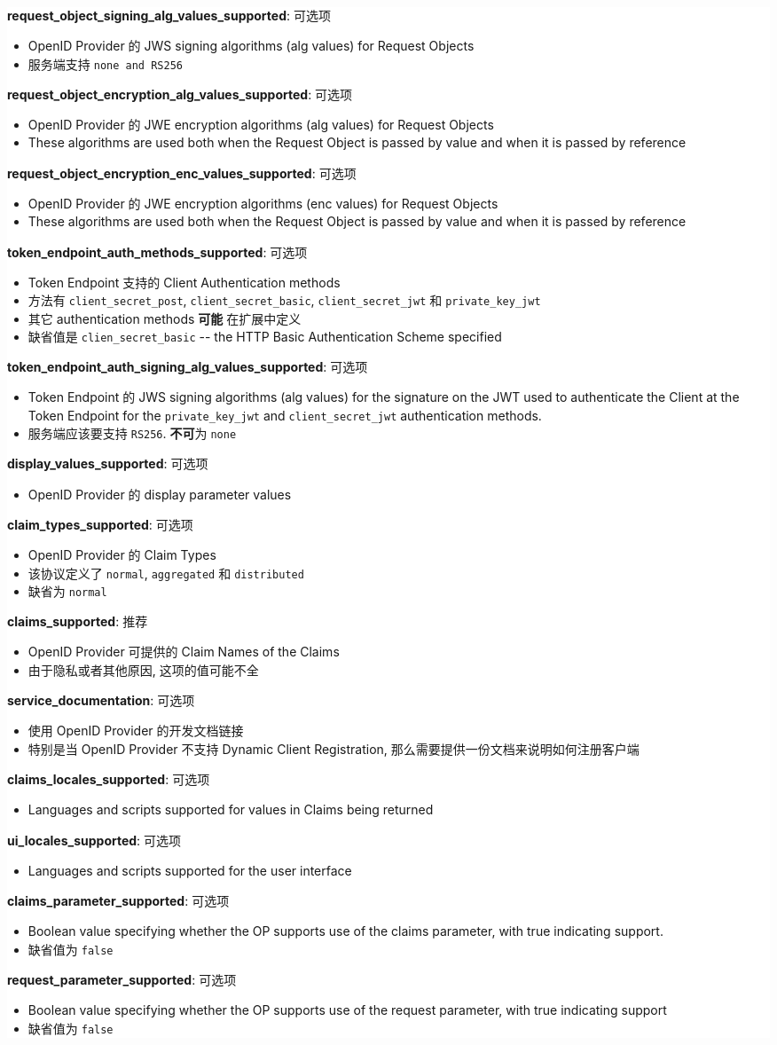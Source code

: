 **request\_object\_signing\_alg\_values\_supported**: 可选项
* OpenID Provider 的 JWS signing algorithms (alg values) for Request Objects
* 服务端支持 `none and RS256`

**request\_object\_encryption\_alg\_values\_supported**: 可选项
* OpenID Provider 的 JWE encryption algorithms (alg values) for Request Objects
* These algorithms are used both when the Request Object is passed by value and when it is passed by reference

**request\_object\_encryption\_enc\_values\_supported**: 可选项
* OpenID Provider 的 JWE encryption algorithms (enc values) for Request Objects
* These algorithms are used both when the Request Object is passed by value and when it is passed by reference

**token\_endpoint\_auth\_methods\_supported**: 可选项
* Token Endpoint 支持的 Client Authentication methods
* 方法有 `client_secret_post`, `client_secret_basic`, `client_secret_jwt` 和 `private_key_jwt`
* 其它 authentication methods **可能** 在扩展中定义
* 缺省值是 `clien_secret_basic` -- the HTTP Basic Authentication Scheme specified

**token\_endpoint\_auth\_signing\_alg\_values\_supported**: 可选项
* Token Endpoint 的 JWS signing algorithms (alg values) for the signature on the JWT used to authenticate the Client at the Token Endpoint for the `private_key_jwt` and `client_secret_jwt` authentication methods. 
* 服务端应该要支持 `RS256`. **不可**为 `none`

**display\_values\_supported**: 可选项
* OpenID Provider 的 display parameter values

**claim\_types\_supported**: 可选项
* OpenID Provider 的 Claim Types
* 该协议定义了 `normal`, `aggregated` 和 `distributed`
* 缺省为 `normal`

**claims\_supported**: 推荐
* OpenID Provider 可提供的 Claim Names of the Claims
* 由于隐私或者其他原因, 这项的值可能不全

**service\_documentation**: 可选项
* 使用 OpenID Provider 的开发文档链接
* 特别是当 OpenID Provider 不支持 Dynamic Client Registration, 那么需要提供一份文档来说明如何注册客户端

**claims\_locales\_supported**: 可选项
* Languages and scripts supported for values in Claims being returned

**ui\_locales\_supported**: 可选项
* Languages and scripts supported for the user interface

**claims\_parameter\_supported**: 可选项
* Boolean value specifying whether the OP supports use of the claims parameter, with true indicating support. 
* 缺省值为 `false`

**request\_parameter\_supported**: 可选项
* Boolean value specifying whether the OP supports use of the request parameter, with true indicating support
* 缺省值为 `false`
